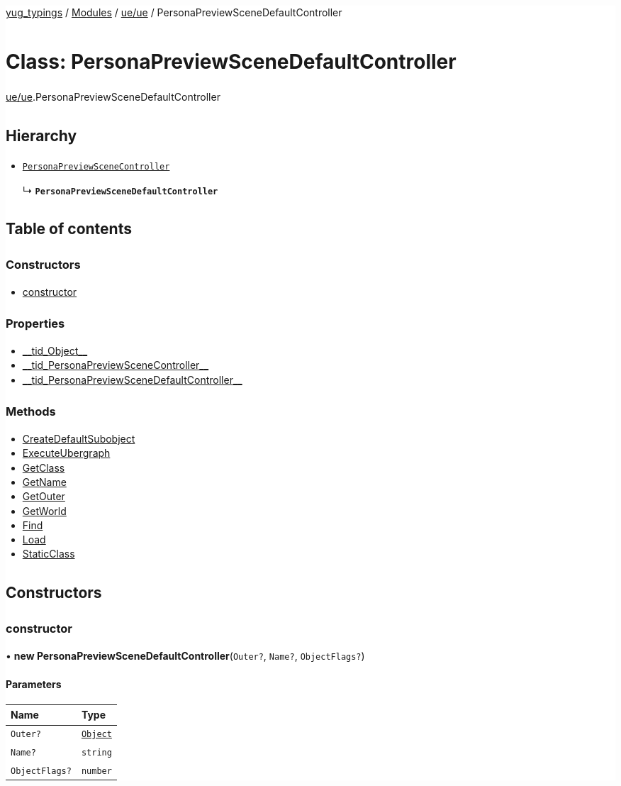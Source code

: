 [yug_typings](../README.md) / [Modules](../modules.md) / [ue/ue](../modules/ue_ue.md) / PersonaPreviewSceneDefaultController

# Class: PersonaPreviewSceneDefaultController

[ue/ue](../modules/ue_ue.md).PersonaPreviewSceneDefaultController

## Hierarchy

- [`PersonaPreviewSceneController`](ue_ue.PersonaPreviewSceneController.md)

  ↳ **`PersonaPreviewSceneDefaultController`**

## Table of contents

### Constructors

- [constructor](ue_ue.PersonaPreviewSceneDefaultController.md#constructor)

### Properties

- [\_\_tid\_Object\_\_](ue_ue.PersonaPreviewSceneDefaultController.md#__tid_object__)
- [\_\_tid\_PersonaPreviewSceneController\_\_](ue_ue.PersonaPreviewSceneDefaultController.md#__tid_personapreviewscenecontroller__)
- [\_\_tid\_PersonaPreviewSceneDefaultController\_\_](ue_ue.PersonaPreviewSceneDefaultController.md#__tid_personapreviewscenedefaultcontroller__)

### Methods

- [CreateDefaultSubobject](ue_ue.PersonaPreviewSceneDefaultController.md#createdefaultsubobject)
- [ExecuteUbergraph](ue_ue.PersonaPreviewSceneDefaultController.md#executeubergraph)
- [GetClass](ue_ue.PersonaPreviewSceneDefaultController.md#getclass)
- [GetName](ue_ue.PersonaPreviewSceneDefaultController.md#getname)
- [GetOuter](ue_ue.PersonaPreviewSceneDefaultController.md#getouter)
- [GetWorld](ue_ue.PersonaPreviewSceneDefaultController.md#getworld)
- [Find](ue_ue.PersonaPreviewSceneDefaultController.md#find)
- [Load](ue_ue.PersonaPreviewSceneDefaultController.md#load)
- [StaticClass](ue_ue.PersonaPreviewSceneDefaultController.md#staticclass)

## Constructors

### constructor

• **new PersonaPreviewSceneDefaultController**(`Outer?`, `Name?`, `ObjectFlags?`)

#### Parameters

| Name | Type |
| :------ | :------ |
| `Outer?` | [`Object`](ue_ue.Object.md) |
| `Name?` | `string` |
| `ObjectFlags?` | `number` |
